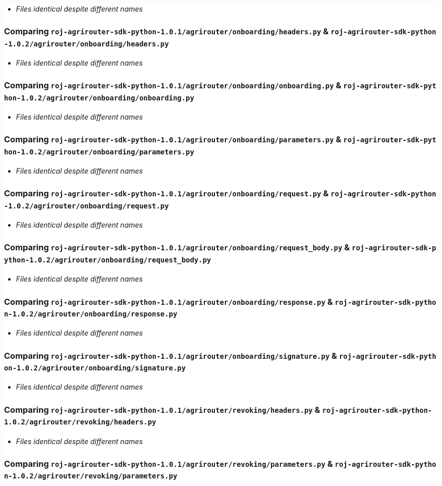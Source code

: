  * *Files identical despite different names*

### Comparing `roj-agrirouter-sdk-python-1.0.1/agrirouter/onboarding/headers.py` & `roj-agrirouter-sdk-python-1.0.2/agrirouter/onboarding/headers.py`

 * *Files identical despite different names*

### Comparing `roj-agrirouter-sdk-python-1.0.1/agrirouter/onboarding/onboarding.py` & `roj-agrirouter-sdk-python-1.0.2/agrirouter/onboarding/onboarding.py`

 * *Files identical despite different names*

### Comparing `roj-agrirouter-sdk-python-1.0.1/agrirouter/onboarding/parameters.py` & `roj-agrirouter-sdk-python-1.0.2/agrirouter/onboarding/parameters.py`

 * *Files identical despite different names*

### Comparing `roj-agrirouter-sdk-python-1.0.1/agrirouter/onboarding/request.py` & `roj-agrirouter-sdk-python-1.0.2/agrirouter/onboarding/request.py`

 * *Files identical despite different names*

### Comparing `roj-agrirouter-sdk-python-1.0.1/agrirouter/onboarding/request_body.py` & `roj-agrirouter-sdk-python-1.0.2/agrirouter/onboarding/request_body.py`

 * *Files identical despite different names*

### Comparing `roj-agrirouter-sdk-python-1.0.1/agrirouter/onboarding/response.py` & `roj-agrirouter-sdk-python-1.0.2/agrirouter/onboarding/response.py`

 * *Files identical despite different names*

### Comparing `roj-agrirouter-sdk-python-1.0.1/agrirouter/onboarding/signature.py` & `roj-agrirouter-sdk-python-1.0.2/agrirouter/onboarding/signature.py`

 * *Files identical despite different names*

### Comparing `roj-agrirouter-sdk-python-1.0.1/agrirouter/revoking/headers.py` & `roj-agrirouter-sdk-python-1.0.2/agrirouter/revoking/headers.py`

 * *Files identical despite different names*

### Comparing `roj-agrirouter-sdk-python-1.0.1/agrirouter/revoking/parameters.py` & `roj-agrirouter-sdk-python-1.0.2/agrirouter/revoking/parameters.py`
